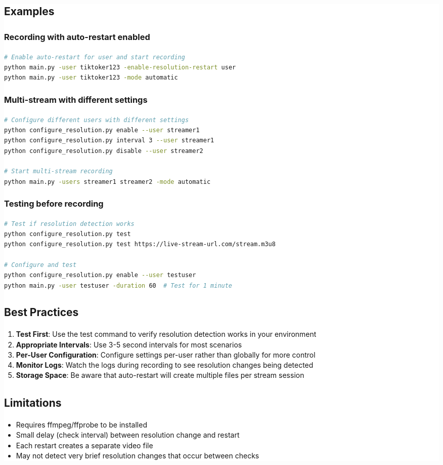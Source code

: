 ## Examples

### Recording with auto-restart enabled
```bash
# Enable auto-restart for user and start recording
python main.py -user tiktoker123 -enable-resolution-restart user
python main.py -user tiktoker123 -mode automatic
```

### Multi-stream with different settings
```bash
# Configure different users with different settings
python configure_resolution.py enable --user streamer1
python configure_resolution.py interval 3 --user streamer1
python configure_resolution.py disable --user streamer2

# Start multi-stream recording
python main.py -users streamer1 streamer2 -mode automatic
```

### Testing before recording
```bash
# Test if resolution detection works
python configure_resolution.py test
python configure_resolution.py test https://live-stream-url.com/stream.m3u8

# Configure and test
python configure_resolution.py enable --user testuser
python main.py -user testuser -duration 60  # Test for 1 minute
```

## Best Practices

1. **Test First**: Use the test command to verify resolution detection works in your environment
2. **Appropriate Intervals**: Use 3-5 second intervals for most scenarios
3. **Per-User Configuration**: Configure settings per-user rather than globally for more control
4. **Monitor Logs**: Watch the logs during recording to see resolution changes being detected
5. **Storage Space**: Be aware that auto-restart will create multiple files per stream session

## Limitations

- Requires ffmpeg/ffprobe to be installed
- Small delay (check interval) between resolution change and restart
- Each restart creates a separate video file
- May not detect very brief resolution changes that occur between checks
